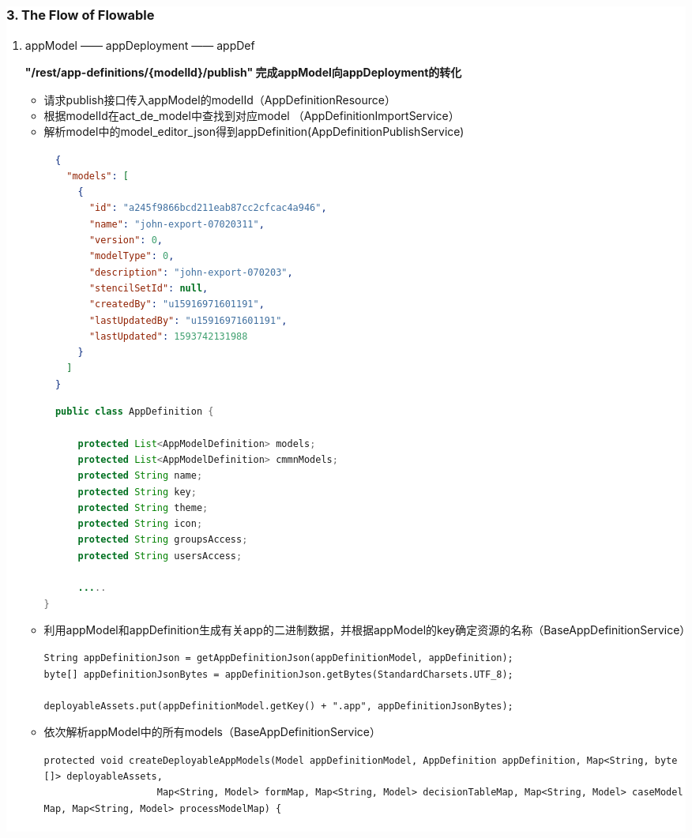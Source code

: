 ### 3. The Flow of Flowable

1. appModel —— appDeployment —— appDef

    **"/rest/app-definitions/{modelId}/publish" 完成appModel向appDeployment的转化**
    
    * 请求publish接口传入appModel的modelId（AppDefinitionResource）
    * 根据modelId在act_de_model中查找到对应model （AppDefinitionImportService）
    * 解析model中的model_editor_json得到appDefinition(AppDefinitionPublishService)
        ```json
          {
            "models": [
              {
                "id": "a245f9866bcd211eab87cc2cfcac4a946",
                "name": "john-export-07020311",
                "version": 0,
                "modelType": 0,
                "description": "john-export-070203",
                "stencilSetId": null,
                "createdBy": "u15916971601191",
                "lastUpdatedBy": "u15916971601191",
                "lastUpdated": 1593742131988
              }
            ]
          }

        ```
        ```java
          public class AppDefinition {
          
              protected List<AppModelDefinition> models;
              protected List<AppModelDefinition> cmmnModels;
              protected String name;
              protected String key;
              protected String theme;
              protected String icon;
              protected String groupsAccess;
              protected String usersAccess;
        
              .....
        }

        ```
    * 利用appModel和appDefinition生成有关app的二进制数据，并根据appModel的key确定资源的名称（BaseAppDefinitionService）
        ```
        String appDefinitionJson = getAppDefinitionJson(appDefinitionModel, appDefinition);
        byte[] appDefinitionJsonBytes = appDefinitionJson.getBytes(StandardCharsets.UTF_8);
        
        deployableAssets.put(appDefinitionModel.getKey() + ".app", appDefinitionJsonBytes);

        ```
    * 依次解析appModel中的所有models（BaseAppDefinitionService）
        ```
        protected void createDeployableAppModels(Model appDefinitionModel, AppDefinition appDefinition, Map<String, byte[]> deployableAssets, 
                            Map<String, Model> formMap, Map<String, Model> decisionTableMap, Map<String, Model> caseModelMap, Map<String, Model> processModelMap) {
                